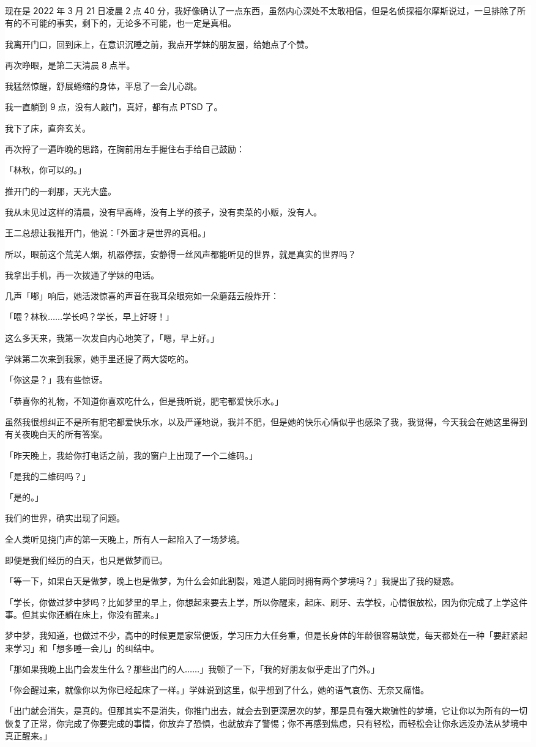 现在是 2022 年 3 月 21 日凌晨 2 点 40 分，我好像确认了一点东西，虽然内心深处不太敢相信，但是名侦探福尔摩斯说过，一旦排除了所有的不可能的事实，剩下的，无论多不可能，也一定是真相。

我离开门口，回到床上，在意识沉睡之前，我点开学妹的朋友圈，给她点了个赞。

再次睁眼，是第二天清晨 8 点半。

我猛然惊醒，舒展蜷缩的身体，平息了一会儿心跳。

我一直躺到 9 点，没有人敲门，真好，都有点 PTSD 了。

我下了床，直奔玄关。

再次捋了一遍昨晚的思路，在胸前用左手握住右手给自己鼓励：

「林秋，你可以的。」

推开门的一刹那，天光大盛。

我从未见过这样的清晨，没有早高峰，没有上学的孩子，没有卖菜的小贩，没有人。

王二总想让我推开门，他说：「外面才是世界的真相。」

所以，眼前这个荒芜人烟，机器停摆，安静得一丝风声都能听见的世界，就是真实的世界吗？

我拿出手机，再一次拨通了学妹的电话。

几声「嘟」响后，她活泼惊喜的声音在我耳朵眼宛如一朵蘑菇云般炸开：

「喂？林秋……学长吗？学长，早上好呀！」

这么多天来，我第一次发自内心地笑了，「嗯，早上好。」

学妹第二次来到我家，她手里还提了两大袋吃的。

「你这是？」我有些惊讶。

「恭喜你的礼物，不知道你喜欢吃什么，但是我听说，肥宅都爱快乐水。」

虽然我很想纠正不是所有肥宅都爱快乐水，以及严谨地说，我并不肥，但是她的快乐心情似乎也感染了我，我觉得，今天我会在她这里得到有关夜晚白天的所有答案。

「昨天晚上，我给你打电话之前，我的窗户上出现了一个二维码。」

「是我的二维码吗？」

「是的。」

我们的世界，确实出现了问题。

全人类听见挠门声的第一天晚上，所有人一起陷入了一场梦境。

即便是我们经历的白天，也只是做梦而已。

「等一下，如果白天是做梦，晚上也是做梦，为什么会如此割裂，难道人能同时拥有两个梦境吗？」我提出了我的疑惑。

「学长，你做过梦中梦吗？比如梦里的早上，你想起来要去上学，所以你醒来，起床、刷牙、去学校，心情很放松，因为你完成了上学这件事。但其实你还躺在床上，你没有醒来。」

梦中梦，我知道，也做过不少，高中的时候更是家常便饭，学习压力大任务重，但是长身体的年龄很容易缺觉，每天都处在一种「要赶紧起来学习」和「想多睡一会儿」的纠结中。

「那如果我晚上出门会发生什么？那些出门的人……」我顿了一下，「我的好朋友似乎走出了门外。」

「你会醒过来，就像你以为你已经起床了一样。」学妹说到这里，似乎想到了什么，她的语气哀伤、无奈又痛惜。

「出门就会消失，是真的。但那其实不是消失，你推门出去，就会去到更深层次的梦，那是具有强大欺骗性的梦境，它让你以为所有的一切恢复了正常，你完成了你要完成的事情，你放弃了恐惧，也就放弃了警惕；你不再感到焦虑，只有轻松，而轻松会让你永远没办法从梦境中真正醒来。」
